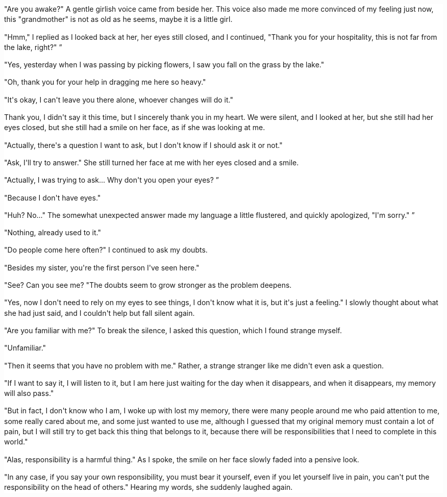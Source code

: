 "Are you awake?" A gentle girlish voice came from beside her. This voice also made me more convinced of my feeling just now, this "grandmother" is not as old as he seems, maybe it is a little girl.

"Hmm," I replied as I looked back at her, her eyes still closed, and I continued, "Thank you for your hospitality, this is not far from the lake, right?" ”

"Yes, yesterday when I was passing by picking flowers, I saw you fall on the grass by the lake."

"Oh, thank you for your help in dragging me here so heavy."

"It's okay, I can't leave you there alone, whoever changes will do it."

Thank you, I didn't say it this time, but I sincerely thank you in my heart. We were silent, and I looked at her, but she still had her eyes closed, but she still had a smile on her face, as if she was looking at me.

"Actually, there's a question I want to ask, but I don't know if I should ask it or not."

"Ask, I'll try to answer." She still turned her face at me with her eyes closed and a smile.

"Actually, I was trying to ask... Why don't you open your eyes? ”

"Because I don't have eyes."

"Huh? No..." The somewhat unexpected answer made my language a little flustered, and quickly apologized, "I'm sorry." ”

"Nothing, already used to it."

"Do people come here often?" I continued to ask my doubts.

"Besides my sister, you're the first person I've seen here."

"See? Can you see me? "The doubts seem to grow stronger as the problem deepens.

"Yes, now I don't need to rely on my eyes to see things, I don't know what it is, but it's just a feeling." I slowly thought about what she had just said, and I couldn't help but fall silent again.

"Are you familiar with me?" To break the silence, I asked this question, which I found strange myself.

"Unfamiliar."

"Then it seems that you have no problem with me." Rather, a strange stranger like me didn't even ask a question.

"If I want to say it, I will listen to it, but I am here just waiting for the day when it disappears, and when it disappears, my memory will also pass."

"But in fact, I don't know who I am, I woke up with lost my memory, there were many people around me who paid attention to me, some really cared about me, and some just wanted to use me, although I guessed that my original memory must contain a lot of pain, but I will still try to get back this thing that belongs to it, because there will be responsibilities that I need to complete in this world."

"Alas, responsibility is a harmful thing." As I spoke, the smile on her face slowly faded into a pensive look.

"In any case, if you say your own responsibility, you must bear it yourself, even if you let yourself live in pain, you can't put the responsibility on the head of others." Hearing my words, she suddenly laughed again.
